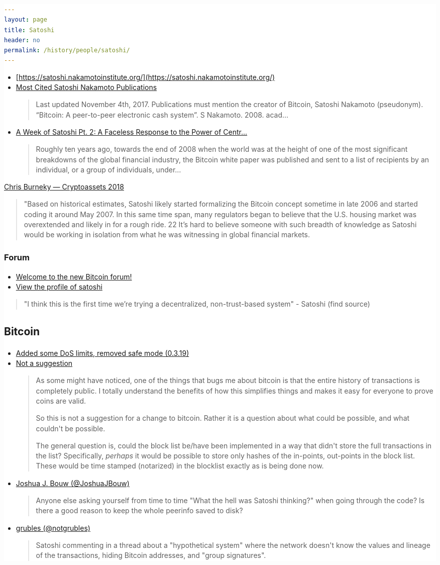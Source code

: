 ```yaml
---
layout: page
title: Satoshi
header: no
permalink: /history/people/satoshi/
---
```


* [https://satoshi.nakamotoinstitute.org/](https://satoshi.nakamotoinstitute.org/) 
* [Most Cited Satoshi Nakamoto Publications](https://blockchainlibrary.org/2017/11/most-cited-satoshi-nakamoto-publications/)
  > Last updated November 4th, 2017. Publications must mention the creator of Bitcoin, Satoshi Nakamoto (pseudonym). “Bitcoin: A peer-to-peer electronic cash system”. S Nakamoto. 2008. acad…
* [A Week of Satoshi Pt. 2: A Faceless Response to the Power of Centr...](https://btcmanager.com/a-week-of-satoshi-faceless-response-power-centralization/)
  > Roughly ten years ago, towards the end of 2008 when the world was at the height of one of the most significant breakdowns of the global financial industry, the Bitcoin white paper was published and sent to a list of recipients by an individual, or a group of individuals, under…


[Chris Burneky — Cryptoassets 2018](https://www.amazon.com/Cryptoassets-Innovative-Investors-Bitcoin-Beyond/dp/1260026671)
  > "Based on historical estimates, Satoshi likely started formalizing the Bitcoin concept sometime in late 2006 and started coding it around May 2007. In this same time span, many regulators began to believe that the U.S. housing market was overextended and likely in for a rough ride. 22 It’s hard to believe someone with such breadth of knowledge as Satoshi would be working in isolation from what he was witnessing in global financial markets. 

### Forum
* [Welcome to the new Bitcoin forum!](https://bitcointalk.org/index.php?topic=5.msg28)
* [View the profile of satoshi](https://bitcointalk.org/index.php?action=profile;u=3)

> "I think this is the first time we’re trying a decentralized, non-trust-based system" - Satoshi (find source)


## Bitcoin
* [Added some DoS limits, removed safe mode (0.3.19)](https://bitcointalk.org/index.php?topic=2228.0)
* [Not a suggestion](https://bitcointalk.org/index.php?topic=770.msg9074)
  > As some might have noticed, one of the things that bugs me about bitcoin is that the entire history of transactions is completely public. I totally understand the benefits of how this simplifies things and makes it easy for everyone to prove coins are valid.
  > 
  > So this is not a suggestion for a change to bitcoin. Rather it is a question about what could be possible, and what couldn't be possible.
  > 
  > The general question is, could the block list be/have been implemented in a way that didn't store the full transactions in the list? Specifically, *perhaps* it would be possible to store only hashes of the in-points, out-points in the block list. These would be time stamped (notarized) in the blocklist exactly as is being done now.
* [Joshua J. Bouw (@JoshuaJBouw)](https://twitter.com/joshuajbouw/status/1125114314140966912?s=12)
  > Anyone else asking yourself from time to time "What the hell was Satoshi thinking?" when going through the code? Is there a good reason to keep the whole peerinfo saved to disk?
* [grubles (@notgrubles)](https://twitter.com/notgrubles/status/1043569394901602304)
  > Satoshi commenting in a thread about a "hypothetical system" where the network doesn't know the values and lineage of the transactions, hiding Bitcoin addresses, and "group signatures".
